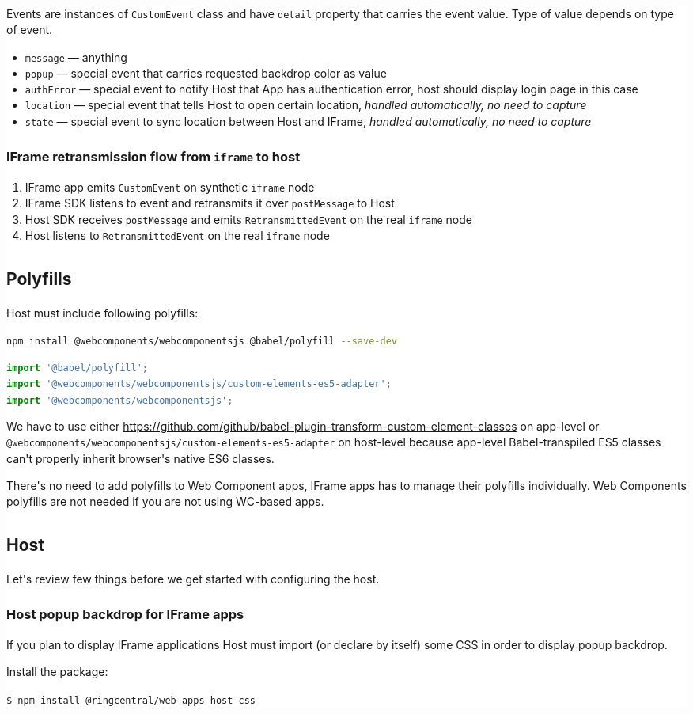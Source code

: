 Events are instances of `CustomEvent` class and have `detail` property that carries the event value. Type of value depends on type of event.

-   `message` — anything
-   `popup` — special event that carries requested backdrop color as value
-   `authError` — special event to notify Host that App has authentication error, host should display login page in this case
-   `location` — special event that tells Host to open certain location, _handled automatically, no need to capture_
-   `state` — special event to sync location between Host and IFrame, _handled automatically, no need to capture_

### IFrame retransmission flow from `iframe` to host

1. IFrame app emits `CustomEvent` on synthetic `iframe` node
2. IFrame SDK listens to event and retransmits it over `postMessage` to Host
3. Host SDK receives `postMessage` and emits `RetransmittedEvent` on the real `iframe` node
4. Host listens to `RetransmittedEvent` on the real `iframe` node

## Polyfills

Host must include following polyfills:

```bash
npm install @webcomponents/webcomponentsjs @babel/polyfill --save-dev
```

```js
import '@babel/polyfill';
import '@webcomponents/webcomponentsjs/custom-elements-es5-adapter';
import '@webcomponents/webcomponentsjs';
```

We have to use either https://github.com/github/babel-plugin-transform-custom-element-classes on app-level or  
`@webcomponents/webcomponentsjs/custom-elements-es5-adapter` on host-level because app-level Babel-transpiled ES5
classes can't properly inherit browser's native ES6 classes.

There's no need to add polyfills to Web Component apps, IFrame apps has to manage their polyfills individually. Web Components polyfills are not needed if you are not using WC-based apps.

## Host

Let's review few things before we get started with configuring the host.

### Host popup backdrop for IFrame apps

If you plan to display IFrame applications Host must import (or declare by itself) some CSS in order to display popup backdrop.

Install the package:

```bash
$ npm install @ringcentral/web-apps-host-css
```
